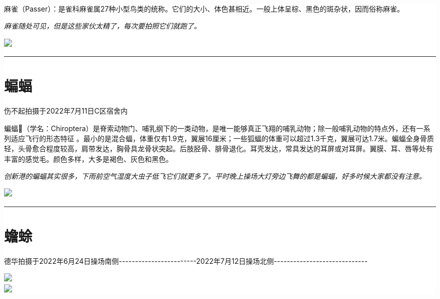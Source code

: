 麻雀（Passer）：是雀科麻雀属27种小型鸟类的统称。它们的大小、体色甚相近。一般上体呈棕、黑色的斑杂状，因而俗称麻雀。

*麻雀随处可见，但是这些家伙太精了，每次要拍照它们就跑了。*

</div>

<div style="width: 40%;">

<img src="/大型动物/麻雀2.jpg" class="w-100 mx-auto"/>

</div>

</div>

---

<div class="grid grid-cols-2 gap-0 pt-0 -mb-0">

<div>

# 蝙蝠

伤不起拍摄于2022年7月11日C区宿舍内

蝙蝠🦇（学名：Chiroptera）是脊索动物门、哺乳纲下的一类动物，是唯一能够真正飞翔的哺乳动物；除一般哺乳动物的特点外，还有一系列适应飞行的形态特征 。最小的是混合蝠，体重仅有1.9克，翼展16厘米；一些狐蝠的体重可以超过1.3千克，翼展可达1.7米。蝙蝠全身骨质轻，头骨愈合程度较高，肩带发达，胸骨具龙骨状突起。后肢胫骨、腓骨退化。耳壳发达，常具发达的耳屏或对耳屏。翼膜、耳、唇等处有丰富的感觉毛。颜色多样，大多是褐色、灰色和黑色。

*创新港的蝙蝠其实很多，下雨前空气湿度大虫子低飞它们就更多了。平时晚上操场大灯旁边飞舞的都是蝙蝠，好多时候大家都没有注意。*

</div>

<div>

<img src="/大型动物/蝙蝠1.jpg" class="w-90 mx-auto"/>

</div>

</div>

---

# 蟾蜍

德华拍摄于2022年6月24日操场南侧------------------------2022年7月12日操场北侧-----------------------------

<div class="grid grid-cols-2 gap-0 pt-0 -mb-0">

<div>

<img src="/大型动物/蟾蜍1.jpg" class="w-125 mx-auto"/>

</div>

<div>

<img src="/大型动物/蟾蜍2.jpg" class="w-100 mx-auto"/>
